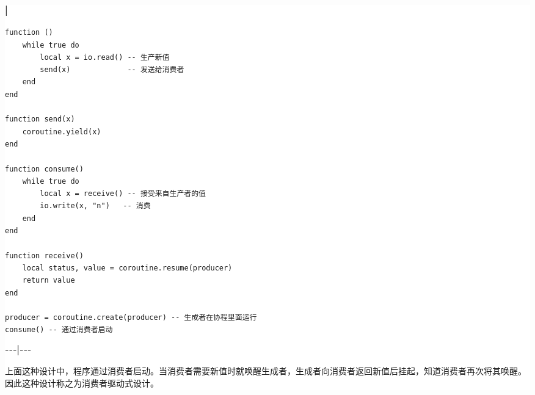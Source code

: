 
|

    
    
    function ()  
        while true do  
            local x = io.read() -- 生产新值  
            send(x)             -- 发送给消费者  
        end  
    end  
      
    function send(x)  
        coroutine.yield(x)  
    end  
      
    function consume()  
        while true do  
            local x = receive() -- 接受来自生产者的值  
            io.write(x, "n")   -- 消费  
        end  
    end  
      
    function receive()  
        local status, value = coroutine.resume(producer)  
        return value  
    end  
      
    producer = coroutine.create(producer) -- 生成者在协程里面运行  
    consume() -- 通过消费者启动  
      
  
---|---  
  
上面这种设计中，程序通过消费者启动。当消费者需要新值时就唤醒生成者，生成者向消费者返回新值后挂起，知道消费者再次将其唤醒。因此这种设计称之为消费者驱动式设计。